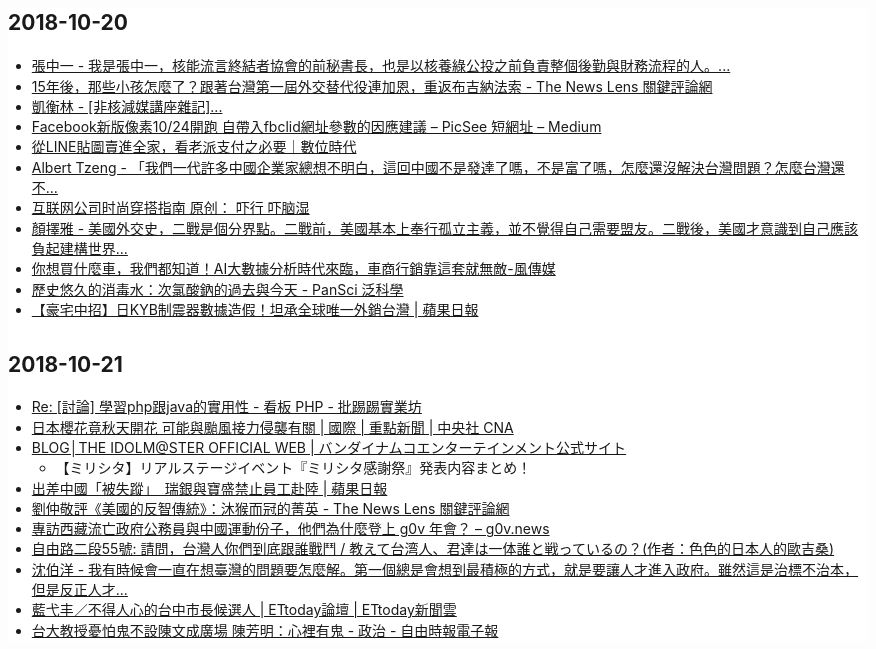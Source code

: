 ## 2018-10-20

- [張中一 - 我是張中一，核能流言終結者協會的前秘書長，也是以核養綠公投之前負責整個後勤與財務流程的人。...](https://www.facebook.com/chongyie/posts/10156742550952162)
- [15年後，那些小孩怎麼了？跟著台灣第一屆外交替代役連加恩，重返布吉納法索 - The News Lens 關鍵評論網](https://www.thenewslens.com/article/57960)
- [凱衡林 - [非核減媒講座雜記]...](https://www.facebook.com/kenny.lin.98284/posts/10157785608573362)
- [Facebook新版像素10/24開跑 自帶入fbclid網址參數的因應建議 – PicSee 短網址 – Medium](https://medium.com/picsee-official/facebook%E6%96%B0%E7%89%88%E5%83%8F%E7%B4%A010-24%E9%96%8B%E8%B7%91-%E8%87%AA%E5%B8%B6%E5%85%A5fbclid%E7%B6%B2%E5%9D%80%E5%8F%83%E6%95%B8%E7%9A%84%E5%9B%A0%E6%87%89%E5%BB%BA%E8%AD%B0-51c65b147f1)
- [從LINE貼圖賣進全家，看老派支付之必要｜數位時代](https://www.bnext.com.tw/article/50952/why-line-sticker-add-cvs-as-new-payment-method)
- [Albert Tzeng - 「我們一代許多中國企業家總想不明白，這回中國不是發達了嗎，不是富了嗎，怎麼還沒解決台灣問題？怎麼台灣還不...](https://www.facebook.com/albert.tzeng/posts/10101204094826481)
- [互联网公司时尚穿搭指南 原创： 吓行 吓脑湿](https://mp.weixin.qq.com/s/4qhLZrooiodnklre7Z5t5w)
- [顏擇雅 - 美國外交史，二戰是個分界點。二戰前，美國基本上奉行孤立主義，並不覺得自己需要盟友。二戰後，美國才意識到自己應該負起建構世界...](https://www.facebook.com/joyce.yen.52/posts/2117753358268804)
- [你想買什麼車，我們都知道！AI大數據分析時代來臨，車商行銷靠這套就無敵-風傳媒](https://www.storm.mg/article/553502)
- [歷史悠久的消毒水：次氯酸鈉的過去與今天 - PanSci 泛科學](https://pansci.asia/archives/148876)
- [【豪宅中招】日KYB制震器數據造假！坦承全球唯一外銷台灣 | 蘋果日報](https://tw.appledaily.com/new/realtime/20181020/1451026/)

## 2018-10-21

- [Re: [討論] 學習php跟java的實用性 - 看板 PHP - 批踢踢實業坊](https://www.ptt.cc/bbs/PHP/M.1532220291.A.302.html)
- [日本櫻花竟秋天開花 可能與颱風接力侵襲有關 | 國際 | 重點新聞 | 中央社 CNA](https://www.cna.com.tw/news/firstnews/201810180097.aspx)
- [BLOG│THE IDOLM@STER OFFICIAL WEB | バンダイナムコエンターテインメント公式サイト](https://idolmaster.jp/blog/?p=50497)
  - 【ミリシタ】リアルステージイベント『ミリシタ感謝祭』発表内容まとめ！
- [出差中國「被失蹤」　瑞銀與寶盛禁止員工赴陸 | 蘋果日報](https://tw.appledaily.com/new/realtime/20181021/1451275/)
- [劉仲敬評《美國的反智傳統》：沐猴而冠的菁英 - The News Lens 關鍵評論網](https://www.thenewslens.com/article/100913)
- [專訪西藏流亡政府公務員與中國運動份子，他們為什麼登上 g0v 年會？ – g0v.news](https://g0v.news/%E5%B0%88%E8%A8%AA%E8%A5%BF%E8%97%8F%E6%B5%81%E4%BA%A1%E6%94%BF%E5%BA%9C%E5%85%AC%E5%8B%99%E5%93%A1%E8%88%87%E4%B8%AD%E5%9C%8B%E9%81%8B%E5%8B%95%E4%BB%BD%E5%AD%90-%E4%BB%96%E5%80%91%E7%82%BA%E4%BB%80%E9%BA%BC%E7%99%BB%E4%B8%8A-g0v-%E5%B9%B4%E6%9C%83-195a9763bb6a)
- [自由路二段55號: 請問，台灣人你們到底跟誰戰鬥 / 教えて台湾人、君達は一体誰と戦っているの？(作者：色色的日本人的歐吉桑)](http://www-ss7bl.blogspot.com/2018/10/blog-post_20.html)
- [沈伯洋 - 我有時候會一直在想臺灣的問題要怎麼解。第一個總是會想到最積極的方式，就是要讓人才進入政府。雖然這是治標不治本，但是反正人才...](https://www.facebook.com/pumashen/posts/10161100576690654)
- [藍弋丰／不得人心的台中市長候選人 | ETtoday論壇 | ETtoday新聞雲](https://www.ettoday.net/news/20181019/1285297.htm)
- [台大教授憂怕鬼不設陳文成廣場 陳芳明：心裡有鬼 - 政治 - 自由時報電子報](http://news.ltn.com.tw/news/politics/breakingnews/2586535)
